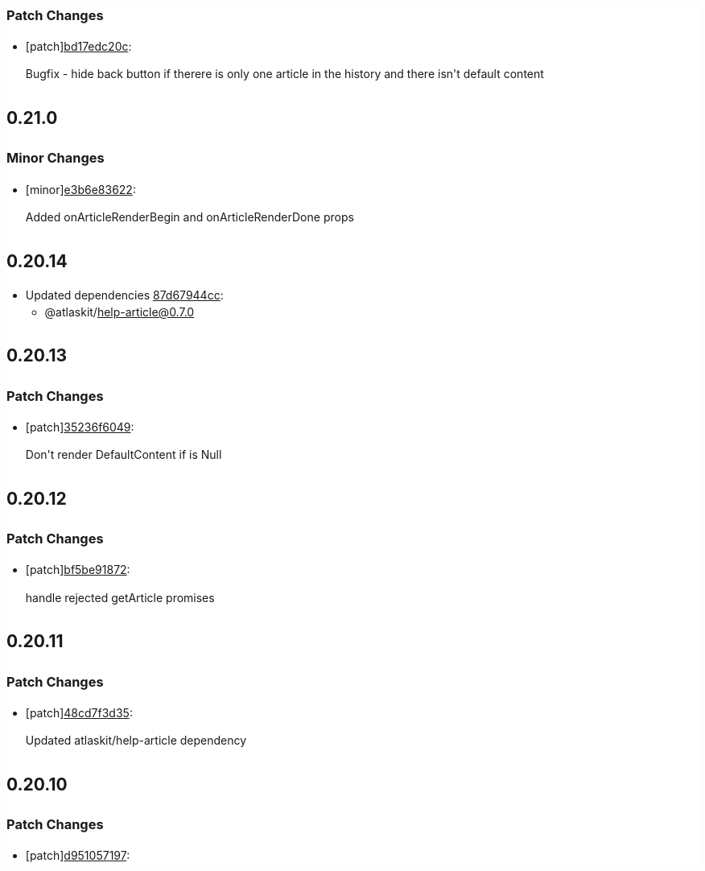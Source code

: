 ### Patch Changes

- [patch][bd17edc20c](https://bitbucket.org/atlassian/atlaskit-mk-2/commits/bd17edc20c):

  Bugfix - hide back button if therere is only one article in the history and there isn't default content

## 0.21.0

### Minor Changes

- [minor][e3b6e83622](https://bitbucket.org/atlassian/atlaskit-mk-2/commits/e3b6e83622):

  Added onArticleRenderBegin and onArticleRenderDone props

## 0.20.14

- Updated dependencies [87d67944cc](https://bitbucket.org/atlassian/atlaskit-mk-2/commits/87d67944cc):
  - @atlaskit/help-article@0.7.0

## 0.20.13

### Patch Changes

- [patch][35236f6049](https://bitbucket.org/atlassian/atlaskit-mk-2/commits/35236f6049):

  Don't render DefaultContent if is Null

## 0.20.12

### Patch Changes

- [patch][bf5be91872](https://bitbucket.org/atlassian/atlaskit-mk-2/commits/bf5be91872):

  handle rejected getArticle promises

## 0.20.11

### Patch Changes

- [patch][48cd7f3d35](https://bitbucket.org/atlassian/atlaskit-mk-2/commits/48cd7f3d35):

  Updated atlaskit/help-article dependency

## 0.20.10

### Patch Changes

- [patch][d951057197](https://bitbucket.org/atlassian/atlaskit-mk-2/commits/d951057197):
